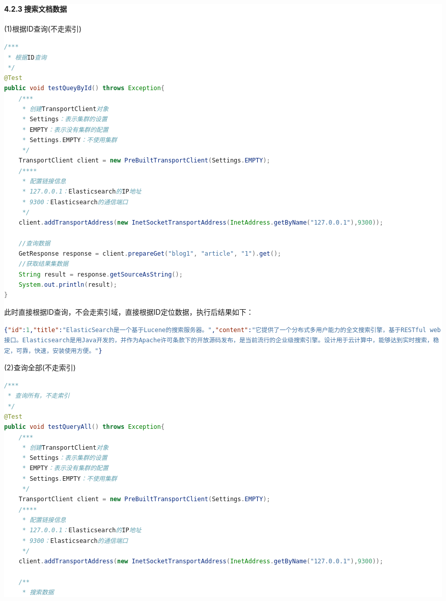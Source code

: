 

#### 4.2.3 搜索文档数据

(1)根据ID查询(不走索引)

```java
/***
 * 根据ID查询
 */
@Test
public void testQueyById() throws Exception{
    /***
     * 创建TransportClient对象
     * Settings：表示集群的设置
     * EMPTY：表示没有集群的配置
     * Settings.EMPTY：不使用集群
     */
    TransportClient client = new PreBuiltTransportClient(Settings.EMPTY);
    /****
     * 配置链接信息
     * 127.0.0.1：Elasticsearch的IP地址
     * 9300：Elasticsearch的通信端口
     */
    client.addTransportAddress(new InetSocketTransportAddress(InetAddress.getByName("127.0.0.1"),9300));

    //查询数据
    GetResponse response = client.prepareGet("blog1", "article", "1").get();
    //获取结果集数据
    String result = response.getSourceAsString();
    System.out.println(result);
}
```

此时直接根据ID查询，不会走索引域，直接根据ID定位数据，执行后结果如下：

```json
{"id":1,"title":"ElasticSearch是一个基于Lucene的搜索服务器。","content":"它提供了一个分布式多用户能力的全文搜索引擎，基于RESTful web接口。Elasticsearch是用Java开发的，并作为Apache许可条款下的开放源码发布，是当前流行的企业级搜索引擎。设计用于云计算中，能够达到实时搜索，稳定，可靠，快速，安装使用方便。"}
```



(2)查询全部(不走索引)

```java
/***
 * 查询所有，不走索引
 */
@Test
public void testQueryAll() throws Exception{
    /***
     * 创建TransportClient对象
     * Settings：表示集群的设置
     * EMPTY：表示没有集群的配置
     * Settings.EMPTY：不使用集群
     */
    TransportClient client = new PreBuiltTransportClient(Settings.EMPTY);
    /****
     * 配置链接信息
     * 127.0.0.1：Elasticsearch的IP地址
     * 9300：Elasticsearch的通信端口
     */
    client.addTransportAddress(new InetSocketTransportAddress(InetAddress.getByName("127.0.0.1"),9300));

    /**
     * 搜索数据
```